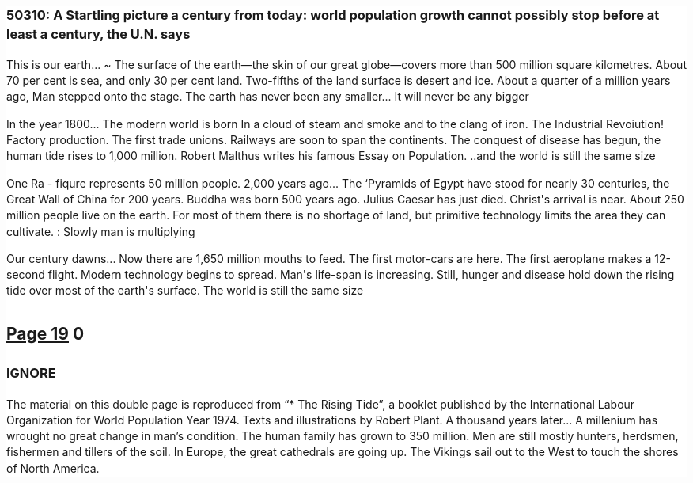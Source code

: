 ### 50310: A Startling picture a century from today: world population growth cannot possibly stop before at least a century, the U.N. says

  
This is our earth... 
~ The surface of the earth—the skin of our great globe—covers 
more than 500 million square kilometres. About 70 per cent is sea, 
and only 30 per cent land. Two-fifths of the land surface is desert 
and ice. About a quarter of a million years ago, Man stepped onto 
the stage. 
The earth has never been any smaller... 
It will never be any bigger 
  
In the year 1800... 
The modern world is born In a cloud of steam and smoke and 
to the clang of iron. The Industrial Revoiution! Factory production. 
The first trade unions. Railways are soon to span the continents. 
The conquest of disease has begun, the human tide rises to 1,000 
million. Robert Malthus writes his famous Essay on Population. 
..and the world is still the same size 
  
  One Ra - fiqure 
represents 
50 million people. 
2,000 years ago... 
The ‘Pyramids of Egypt have stood for nearly 30 centuries, the 
Great Wall of China for 200 years. Buddha was born 500 years 
ago. Julius Caesar has just died. Christ's arrival is near. About 
250 million people live on the earth. For most of them there is no 
shortage of land, but primitive technology limits the area they can 
cultivate. : 
Slowly man is multiplying 
  
Our century dawns... 
Now there are 1,650 million mouths to feed. The first motor-cars 
are here. The first aeroplane makes a 12-second flight. Modern 
technology begins to spread. Man's life-span is increasing. Still, 
hunger and disease hold down the rising tide over most of the 
earth's surface. 
The world is still the same size 
  

## [Page 19](https://demo.humlab.umu.se/courier/074873engo.pdf#page=19) 0

### IGNORE

The material on this double page is reproduced from “* The Rising Tide”, 
a booklet published by the International Labour Organization 
for World Population Year 1974. Texts and illustrations by Robert Plant. 
A thousand years later... 
A millenium has wrought no great change in man’s condition. The 
human family has grown to 350 million. Men are still mostly hunters, 
herdsmen, fishermen and tillers of the soil. In Europe, the great 
cathedrals are going up. The Vikings sail out to the West to touch 
the shores of North America. 
